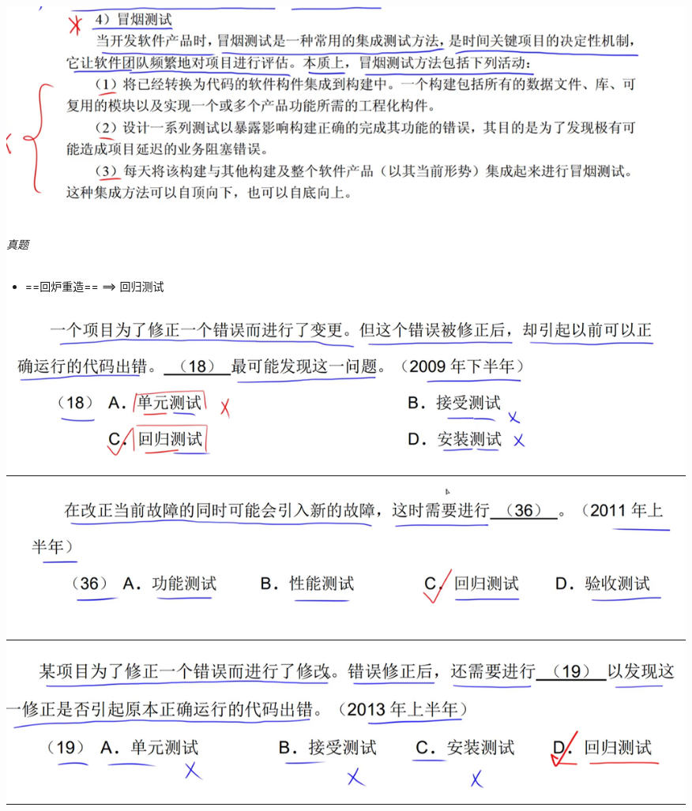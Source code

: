 

![image-20230512172117166](step14_15-10分题-软件工程.assets/image-20230512172117166.png)



###### 真题

- ==回炉重造==  ==> 回归测试

![image-20230512172142891](step14_15-10分题-软件工程.assets/image-20230512172142891.png)

---

![image-20230512172241096](step14_15-10分题-软件工程.assets/image-20230512172241096.png)

---

![image-20230512172314326](step14_15-10分题-软件工程.assets/image-20230512172314326.png)

---